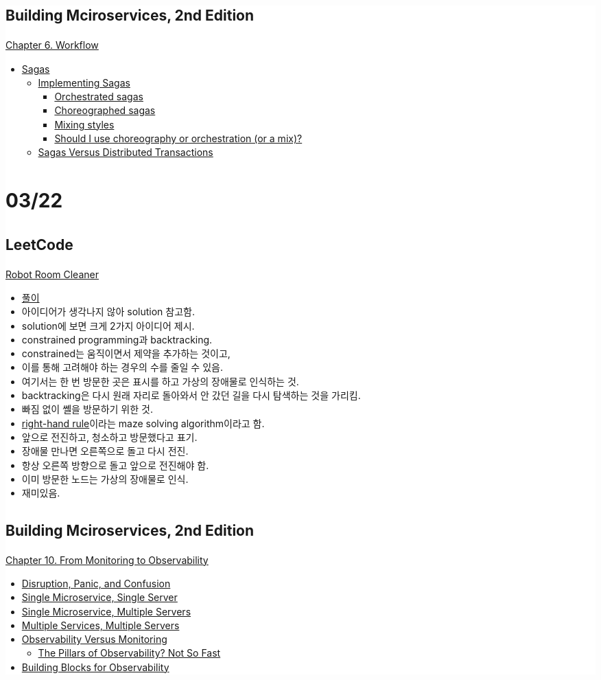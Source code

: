 ## Building Mciroservices, 2nd Edition

[Chapter 6. Workflow](https://github.com/codehumane/what-i-learned/blob/master/book/building-microservices-2e/README.md#chapter-6-workflow)

- [Sagas](https://github.com/codehumane/what-i-learned/blob/master/book/building-microservices-2e/README.md#sagas)
  - [Implementing Sagas](https://github.com/codehumane/what-i-learned/blob/master/book/building-microservices-2e/README.md#implementing-sagas)
    - [Orchestrated sagas](https://github.com/codehumane/what-i-learned/blob/master/book/building-microservices-2e/README.md#orchestrated-sagas)
    - [Choreographed sagas](https://github.com/codehumane/what-i-learned/blob/master/book/building-microservices-2e/README.md#choreographed-sagas)
    - [Mixing styles](https://github.com/codehumane/what-i-learned/blob/master/book/building-microservices-2e/README.md#mixing-styles)
    - [Should I use choreography or orchestration (or a mix)?](https://github.com/codehumane/what-i-learned/blob/master/book/building-microservices-2e/README.md#should-i-use-choreography-or-orchestration-or-a-mix)
  - [Sagas Versus Distributed Transactions](https://github.com/codehumane/what-i-learned/blob/master/book/building-microservices-2e/README.md#sagas-versus-distributed-transactions)

# 03/22

## LeetCode

[Robot Room Cleaner](https://leetcode.com/problems/robot-room-cleaner/)

- [풀이](https://github.com/codehumane/algorithm/commit/c574bf5c2a2657e561eb59c6d5fb49817c85796f)
- 아이디어가 생각나지 않아 solution 참고함.
- solution에 보면 크게 2가지 아이디어 제시.
- constrained programming과 backtracking.
- constrained는 움직이면서 제약을 추가하는 것이고,
- 이를 통해 고려해야 하는 경우의 수를 줄일 수 있음.
- 여기서는 한 번 방문한 곳은 표시를 하고 가상의 장애물로 인식하는 것.
- backtracking은 다시 원래 자리로 돌아와서 안 갔던 길을 다시 탐색하는 것을 가리킴.
- 빠짐 없이 쏄을 방문하기 위한 것.
- [right-hand rule](https://en.wikipedia.org/wiki/Maze-solving_algorithm#Wall_follower)이라는 maze solving algorithm이라고 함.
- 앞으로 전진하고, 청소하고 방문했다고 표기.
- 장애물 만나면 오른쪽으로 돌고 다시 전진.
- 항상 오른쪽 방향으로 돌고 앞으로 전진해야 함.
- 이미 방문한 노드는 가상의 장애물로 인식.
- 재미있음.

## Building Mciroservices, 2nd Edition

[Chapter 10. From Monitoring to Observability](https://github.com/codehumane/what-i-learned/blob/master/book/building-microservices-2e/README.md#chapter-10-from-monitoring-to-observability)

- [Disruption, Panic, and Confusion](https://github.com/codehumane/what-i-learned/blob/master/book/building-microservices-2e/README.md#disruption-panic-and-confusion)
- [Single Microservice, Single Server](https://github.com/codehumane/what-i-learned/blob/master/book/building-microservices-2e/README.md#single-microservice-single-server)
- [Single Microservice, Multiple Servers](https://github.com/codehumane/what-i-learned/blob/master/book/building-microservices-2e/README.md#single-microservice-multiple-servers)
- [Multiple Services, Multiple Servers](https://github.com/codehumane/what-i-learned/blob/master/book/building-microservices-2e/README.md#multiple-services-multiple-servers)
- [Observability Versus Monitoring](https://github.com/codehumane/what-i-learned/blob/master/book/building-microservices-2e/README.md#observability-versus-monitoring)
  - [The Pillars of Observability? Not So Fast](https://github.com/codehumane/what-i-learned/blob/master/book/building-microservices-2e/README.md#the-pillars-of-observability-not-so-fast)
- [Building Blocks for Observability](https://github.com/codehumane/what-i-learned/blob/master/book/building-microservices-2e/README.md#building-blocks-for-observability)